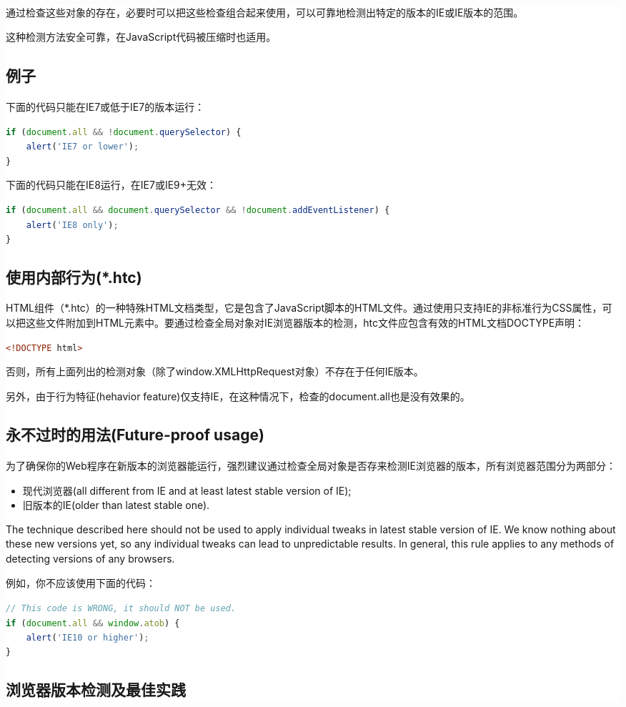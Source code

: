 通过检查这些对象的存在，必要时可以把这些检查组合起来使用，可以可靠地检测出特定的版本的IE或IE版本的范围。

这种检测方法安全可靠，在JavaScript代码被压缩时也适用。

## 例子


下面的代码只能在IE7或低于IE7的版本运行：

``` js
if (document.all && !document.querySelector) {
    alert('IE7 or lower');
}
```

下面的代码只能在IE8运行，在IE7或IE9+无效：

``` js
if (document.all && document.querySelector && !document.addEventListener) {
    alert('IE8 only');
}
```

## 使用内部行为(*.htc)

HTML组件（*.htc）的一种特殊HTML文档类型，它是包含了JavaScript脚本的HTML文件。通过使用只支持IE的非标准行为CSS属性，可以把这些文件附加到HTML元素中。要通过检查全局对象对IE浏览器版本的检测，htc文件应包含有效的HTML文档DOCTYPE声明：

``` html
<!DOCTYPE html>
```
否则，所有上面列出的检测对象（除了window.XMLHttpRequest对象）不存在于任何IE版本。

另外，由于行为特征(hehavior feature)仅支持IE，在这种情况下，检查的document.all也是没有效果的。


## 永不过时的用法(Future-proof usage)

为了确保你的Web程序在新版本的浏览器能运行，强烈建议通过检查全局对象是否存来检测IE浏览器的版本，所有浏览器范围分为两部分：

* 现代浏览器(all different from IE and at least latest stable version of IE);
* 旧版本的IE(older than latest stable one).

The technique described here should not be used to apply individual tweaks in latest stable version of IE. We know nothing about these new versions yet, so any individual tweaks can lead to unpredictable results. In general, this rule applies to any methods of detecting versions of any browsers.

例如，你不应该使用下面的代码：

``` js
// This code is WRONG, it should NOT be used.
if (document.all && window.atob) {
    alert('IE10 or higher');
}
```

## 浏览器版本检测及最佳实践
